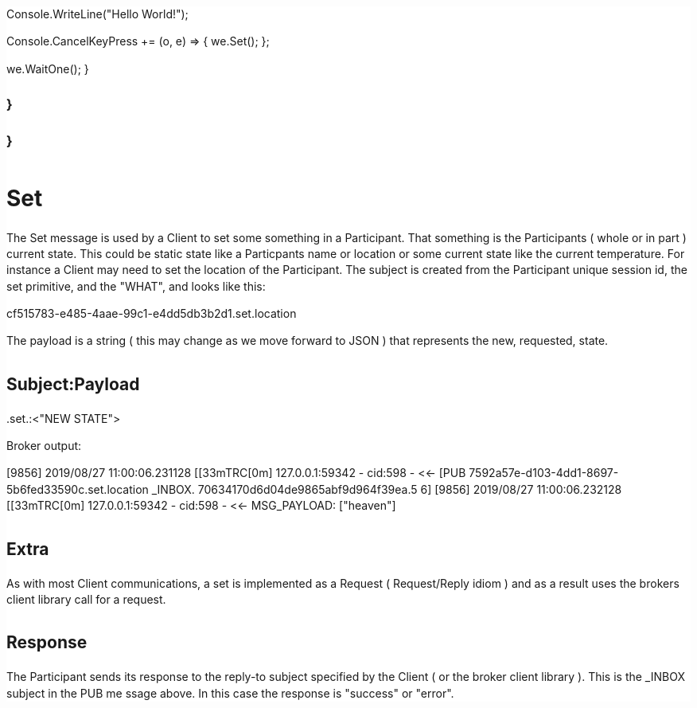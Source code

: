 Console.WriteLine("Hello World!");

Console.CancelKeyPress += (o, e) =>
{
we.Set();
};

we.WaitOne();
}


### }

### }


# Set

The Set message is used by a Client to set some something in a Participant. That something is the Participants ( whole or in part ) current state. This
could be static state like a Particpants name or location or some current state like the current temperature. For instance a Client may need to set the
location of the Participant. The subject is created from the Participant unique session id, the set primitive, and the "WHAT", and looks like this:

cf515783-e485-4aae-99c1-e4dd5db3b2d1.set.location

The payload is a string ( this may change as we move forward to JSON ) that represents the new, requested, state.

## Subject:Payload

<unique session id>.set.<WHAT>:<"NEW STATE">

Broker output:

[9856] 2019/08/27 11:00:06.231128 [[33mTRC[0m] 127.0.0.1:59342 - cid:598 - <<- [PUB 7592a57e-d103-4dd1-8697-5b6fed33590c.set.location _INBOX.
70634170d6d04de9865abf9d964f39ea.5 6]
[9856] 2019/08/27 11:00:06.232128 [[33mTRC[0m] 127.0.0.1:59342 - cid:598 - <<- MSG_PAYLOAD: ["heaven"]

## Extra

As with most Client communications, a set is implemented as a Request ( Request/Reply idiom ) and as a result uses the brokers client library call for a
request.

## Response

The Participant sends its response to the reply-to subject specified by the Client ( or the broker client library ). This is the _INBOX subject in the PUB me
ssage above. In this case the response is "success" or "error".
